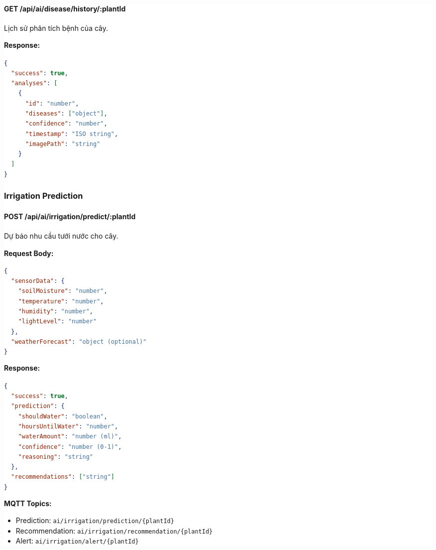 #### GET /api/ai/disease/history/:plantId
Lịch sử phân tích bệnh của cây.

**Response:**
```json
{
  "success": true,
  "analyses": [
    {
      "id": "number",
      "diseases": ["object"],
      "confidence": "number",
      "timestamp": "ISO string",
      "imagePath": "string"
    }
  ]
}
```

### Irrigation Prediction

#### POST /api/ai/irrigation/predict/:plantId
Dự báo nhu cầu tưới nước cho cây.

**Request Body:**
```json
{
  "sensorData": {
    "soilMoisture": "number",
    "temperature": "number",
    "humidity": "number",
    "lightLevel": "number"
  },
  "weatherForecast": "object (optional)"
}
```

**Response:**
```json
{
  "success": true,
  "prediction": {
    "shouldWater": "boolean",
    "hoursUntilWater": "number",
    "waterAmount": "number (ml)",
    "confidence": "number (0-1)",
    "reasoning": "string"
  },
  "recommendations": ["string"]
}
```

**MQTT Topics:**
- Prediction: `ai/irrigation/prediction/{plantId}`
- Recommendation: `ai/irrigation/recommendation/{plantId}`
- Alert: `ai/irrigation/alert/{plantId}`
